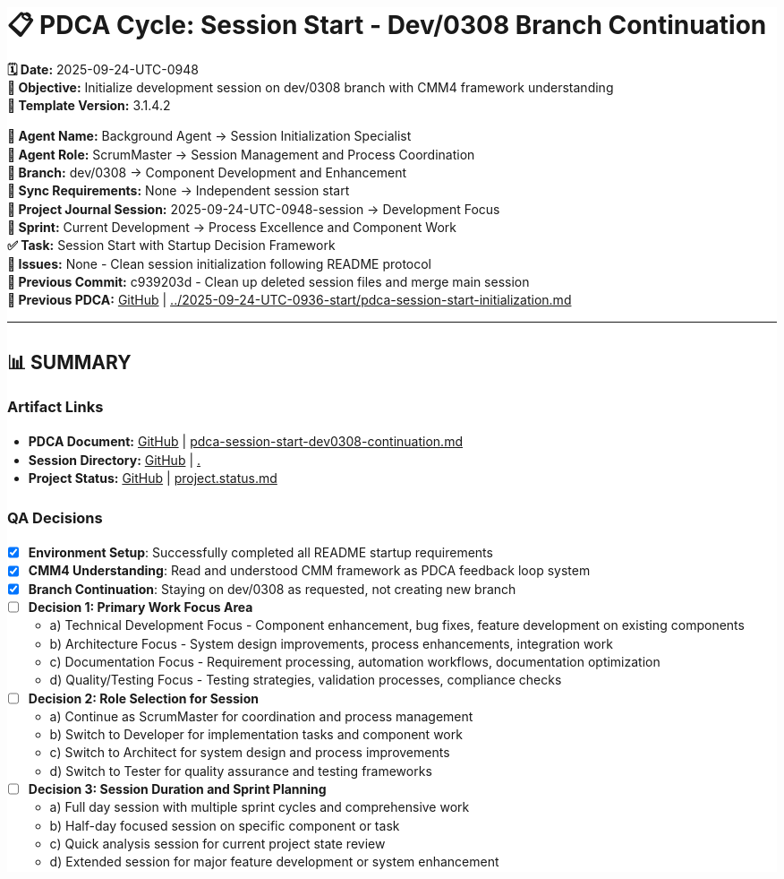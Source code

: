 # 📋 **PDCA Cycle: Session Start - Dev/0308 Branch Continuation**

**🗓️ Date:** 2025-09-24-UTC-0948  
**🎯 Objective:** Initialize development session on dev/0308 branch with CMM4 framework understanding  
**🎯 Template Version:** 3.1.4.2  

**👤 Agent Name:** Background Agent → Session Initialization Specialist  
**👤 Agent Role:** ScrumMaster → Session Management and Process Coordination  
**👤 Branch:** dev/0308 → Component Development and Enhancement  
**🔄 Sync Requirements:** None → Independent session start  
**🎯 Project Journal Session:** 2025-09-24-UTC-0948-session → Development Focus  
**🎯 Sprint:** Current Development → Process Excellence and Component Work  
**✅ Task:** Session Start with Startup Decision Framework  
**🚨 Issues:** None - Clean session initialization following README protocol  
**📎 Previous Commit:** c939203d - Clean up deleted session files and merge main session  
**🔗 Previous PDCA:** [GitHub](https://github.com/Cerulean-Circle-GmbH/Web4Articles/blob/main/scrum.pmo/project.journal/2025-09-24-UTC-0936-start/pdca-session-start-initialization.md) | [../2025-09-24-UTC-0936-start/pdca-session-start-initialization.md](../2025-09-24-UTC-0936-start/pdca-session-start-initialization.md)

---

## **📊 SUMMARY**

### **Artifact Links**
- **PDCA Document:** [GitHub](https://github.com/Cerulean-Circle-GmbH/Web4Articles/blob/dev/0308/scrum.pmo/project.journal/2025-09-24-UTC-0948-session/pdca-session-start-dev0308-continuation.md) | [pdca-session-start-dev0308-continuation.md](pdca-session-start-dev0308-continuation.md)
- **Session Directory:** [GitHub](https://github.com/Cerulean-Circle-GmbH/Web4Articles/tree/dev/0308/scrum.pmo/project.journal/2025-09-24-UTC-0948-session) | [.](.)
- **Project Status:** [GitHub](https://github.com/Cerulean-Circle-GmbH/Web4Articles/blob/dev/0308/scrum.pmo/project.journal/2025-09-24-UTC-0948-session/project.status.md) | [project.status.md](project.status.md)

### **QA Decisions**
- [x] **Environment Setup**: Successfully completed all README startup requirements
- [x] **CMM4 Understanding**: Read and understood CMM framework as PDCA feedback loop system
- [x] **Branch Continuation**: Staying on dev/0308 as requested, not creating new branch
- [ ] **Decision 1: Primary Work Focus Area**
  - a) Technical Development Focus - Component enhancement, bug fixes, feature development on existing components
  - b) Architecture Focus - System design improvements, process enhancements, integration work
  - c) Documentation Focus - Requirement processing, automation workflows, documentation optimization
  - d) Quality/Testing Focus - Testing strategies, validation processes, compliance checks
- [ ] **Decision 2: Role Selection for Session**
  - a) Continue as ScrumMaster for coordination and process management
  - b) Switch to Developer for implementation tasks and component work
  - c) Switch to Architect for system design and process improvements
  - d) Switch to Tester for quality assurance and testing frameworks
- [ ] **Decision 3: Session Duration and Sprint Planning**
  - a) Full day session with multiple sprint cycles and comprehensive work
  - b) Half-day focused session on specific component or task
  - c) Quick analysis session for current project state review
  - d) Extended session for major feature development or system enhancement
